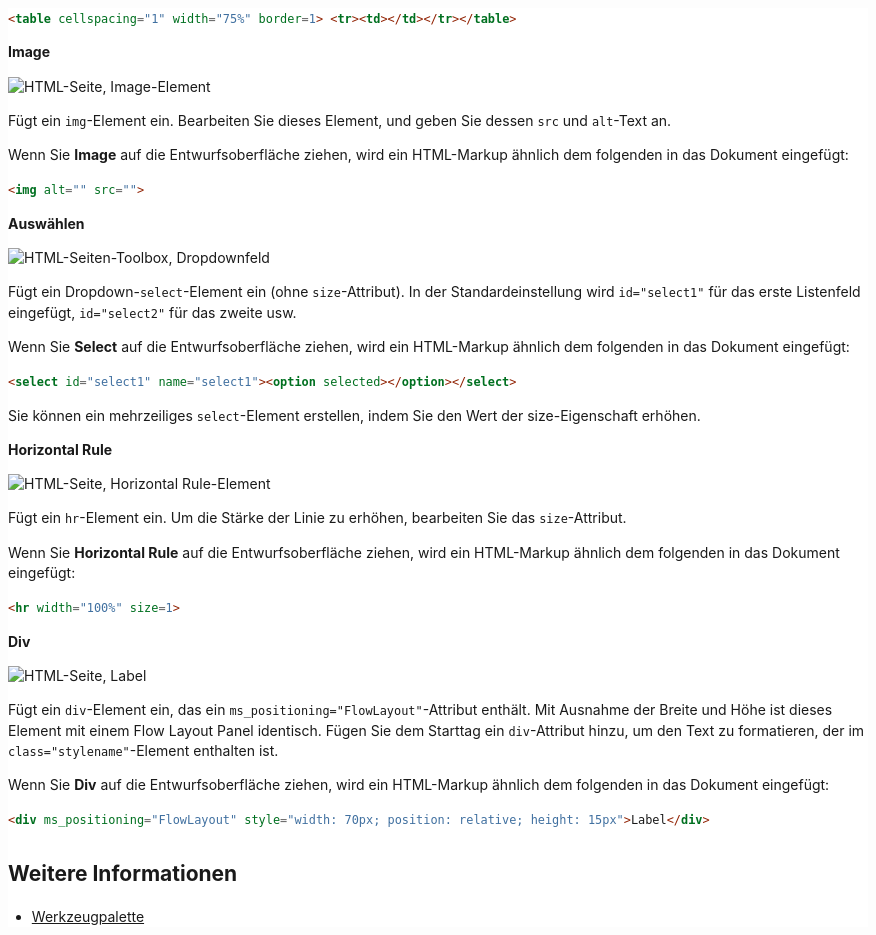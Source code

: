 ```html
<table cellspacing="1" width="75%" border=1> <tr><td></td></tr></table>
```

**Image**

![HTML-Seite, Image-Element](../../ide/reference/media/vximage.gif)

Fügt ein `img`-Element ein. Bearbeiten Sie dieses Element, und geben Sie dessen `src` und `alt`-Text an.

Wenn Sie **Image** auf die Entwurfsoberfläche ziehen, wird ein HTML-Markup ähnlich dem folgenden in das Dokument eingefügt:

```html
<img alt="" src="">
```

**Auswählen**

![HTML-Seiten-Toolbox, Dropdownfeld](../../ide/reference/media/vxdropdown.gif)

Fügt ein Dropdown-`select`-Element ein (ohne `size`-Attribut). In der Standardeinstellung wird `id="select1"` für das erste Listenfeld eingefügt, `id="select2"` für das zweite usw.

Wenn Sie **Select** auf die Entwurfsoberfläche ziehen, wird ein HTML-Markup ähnlich dem folgenden in das Dokument eingefügt:

```html
<select id="select1" name="select1"><option selected></option></select>
```

Sie können ein mehrzeiliges `select`-Element erstellen, indem Sie den Wert der size-Eigenschaft erhöhen.

**Horizontal Rule**

![HTML-Seite, Horizontal Rule-Element](../../ide/reference/media/vxhorizontal.gif)

Fügt ein `hr`-Element ein. Um die Stärke der Linie zu erhöhen, bearbeiten Sie das `size`-Attribut.

Wenn Sie **Horizontal Rule** auf die Entwurfsoberfläche ziehen, wird ein HTML-Markup ähnlich dem folgenden in das Dokument eingefügt:

```html
<hr width="100%" size=1>
```

**Div**

![HTML-Seite, Label](../../ide/reference/media/vxlabel.gif)

Fügt ein `div`-Element ein, das ein `ms_positioning="FlowLayout"`-Attribut enthält. Mit Ausnahme der Breite und Höhe ist dieses Element mit einem Flow Layout Panel identisch. Fügen Sie dem Starttag ein `div`-Attribut hinzu, um den Text zu formatieren, der im `class="stylename"`-Element enthalten ist.

Wenn Sie **Div** auf die Entwurfsoberfläche ziehen, wird ein HTML-Markup ähnlich dem folgenden in das Dokument eingefügt:

```html
<div ms_positioning="FlowLayout" style="width: 70px; position: relative; height: 15px">Label</div>
```

## <a name="see-also"></a>Weitere Informationen

- [Werkzeugpalette](../../ide/reference/toolbox.md)
